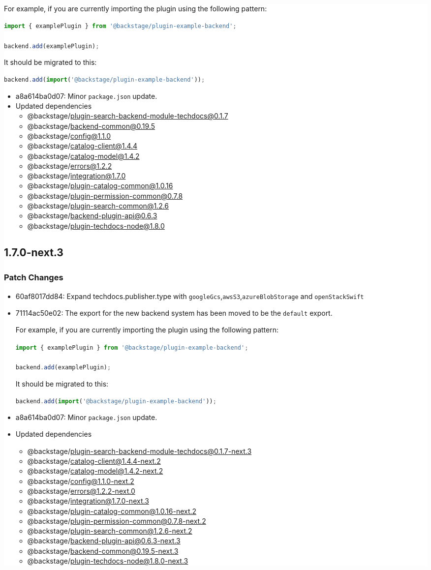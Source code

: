   For example, if you are currently importing the plugin using the following pattern:

  ```ts
  import { examplePlugin } from '@backstage/plugin-example-backend';

  backend.add(examplePlugin);
  ```

  It should be migrated to this:

  ```ts
  backend.add(import('@backstage/plugin-example-backend'));
  ```

- a8a614ba0d07: Minor `package.json` update.
- Updated dependencies
  - @backstage/plugin-search-backend-module-techdocs@0.1.7
  - @backstage/backend-common@0.19.5
  - @backstage/config@1.1.0
  - @backstage/catalog-client@1.4.4
  - @backstage/catalog-model@1.4.2
  - @backstage/errors@1.2.2
  - @backstage/integration@1.7.0
  - @backstage/plugin-catalog-common@1.0.16
  - @backstage/plugin-permission-common@0.7.8
  - @backstage/plugin-search-common@1.2.6
  - @backstage/backend-plugin-api@0.6.3
  - @backstage/plugin-techdocs-node@1.8.0

## 1.7.0-next.3

### Patch Changes

- 60af8017dd84: Expand techdocs.publisher.type with `googleGcs`,`awsS3`,`azureBlobStorage` and `openStackSwift`
- 71114ac50e02: The export for the new backend system has been moved to be the `default` export.

  For example, if you are currently importing the plugin using the following pattern:

  ```ts
  import { examplePlugin } from '@backstage/plugin-example-backend';

  backend.add(examplePlugin);
  ```

  It should be migrated to this:

  ```ts
  backend.add(import('@backstage/plugin-example-backend'));
  ```

- a8a614ba0d07: Minor `package.json` update.
- Updated dependencies
  - @backstage/plugin-search-backend-module-techdocs@0.1.7-next.3
  - @backstage/catalog-client@1.4.4-next.2
  - @backstage/catalog-model@1.4.2-next.2
  - @backstage/config@1.1.0-next.2
  - @backstage/errors@1.2.2-next.0
  - @backstage/integration@1.7.0-next.3
  - @backstage/plugin-catalog-common@1.0.16-next.2
  - @backstage/plugin-permission-common@0.7.8-next.2
  - @backstage/plugin-search-common@1.2.6-next.2
  - @backstage/backend-plugin-api@0.6.3-next.3
  - @backstage/backend-common@0.19.5-next.3
  - @backstage/plugin-techdocs-node@1.8.0-next.3
